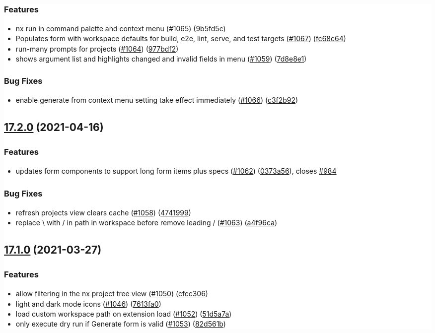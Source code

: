 
### Features

* nx run in command palette and context menu ([#1065](https://github.com/nrwl/nx-console/issues/1065)) ([9b5fd5c](https://github.com/nrwl/nx-console/commits/9b5fd5c39d3fde32bb996fe1e4180cdb19955f9c))
* Populates form with workspace defaults for build, e2e, lint, serve, and test targets ([#1067](https://github.com/nrwl/nx-console/issues/1067)) ([fc68c64](https://github.com/nrwl/nx-console/commits/fc68c644767912c9f97be771dd4a059d994b3098))
* run-many prompts for projects ([#1064](https://github.com/nrwl/nx-console/issues/1064)) ([977bdf2](https://github.com/nrwl/nx-console/commits/977bdf261316be44e421cfcf088d710693e71a2a))
* shows argument list and highlights changed and invalid fields in menu ([#1059](https://github.com/nrwl/nx-console/issues/1059)) ([7d8e8e1](https://github.com/nrwl/nx-console/commits/7d8e8e1c91968792cd67d0564375b74c48af31f2))


### Bug Fixes

* enable generate from context menu setting take effect immediately ([#1066](https://github.com/nrwl/nx-console/issues/1066)) ([c3f2b92](https://github.com/nrwl/nx-console/commits/c3f2b923b64d5f5b502c018d368f4c551f57e47a))

## [17.2.0](https://github.com/nrwl/nx-console/compare/v17.1.0...v17.2.0) (2021-04-16)


### Features

* updates form components to support long form items plus specs  ([#1062](https://github.com/nrwl/nx-console/issues/1062)) ([0373a56](https://github.com/nrwl/nx-console/commits/0373a56df680764b6ed34850c8e5eebeae02ed8b)), closes [#984](https://github.com/nrwl/nx-console/issues/984)


### Bug Fixes

* refresh projects view clears cache ([#1058](https://github.com/nrwl/nx-console/issues/1058)) ([4741999](https://github.com/nrwl/nx-console/commits/474199904a5982928343bbeb73bdd256658b4dda))
* replace \ with / in path in workspace before remove leading / ([#1063](https://github.com/nrwl/nx-console/issues/1063)) ([a4f96ca](https://github.com/nrwl/nx-console/commits/a4f96ca7ba9da58c4d488043092ac110170a6a6f))

## [17.1.0](https://github.com/nrwl/nx-console/compare/v17.0.3...v17.1.0) (2021-03-27)


### Features

* allow filtering in the nx project tree view ([#1050](https://github.com/nrwl/nx-console/issues/1050)) ([cfcc306](https://github.com/nrwl/nx-console/commits/cfcc3065b9149a977d1747b1322f8a94bf69d2d3))
* light and dark mode icons ([#1046](https://github.com/nrwl/nx-console/issues/1046)) ([7613fa0](https://github.com/nrwl/nx-console/commits/7613fa05c44263f5c7dee24daf0b219f2e6db382))
* load custom workspace path on extension load ([#1052](https://github.com/nrwl/nx-console/issues/1052)) ([51d5a7a](https://github.com/nrwl/nx-console/commits/51d5a7a4c87f992c551fe26c90936a0af7f9ee38))
* only execute dry run if Generate form is valid ([#1053](https://github.com/nrwl/nx-console/issues/1053)) ([82d561b](https://github.com/nrwl/nx-console/commits/82d561b76f95702212eccf0fbd2871e5235ed3b0))
